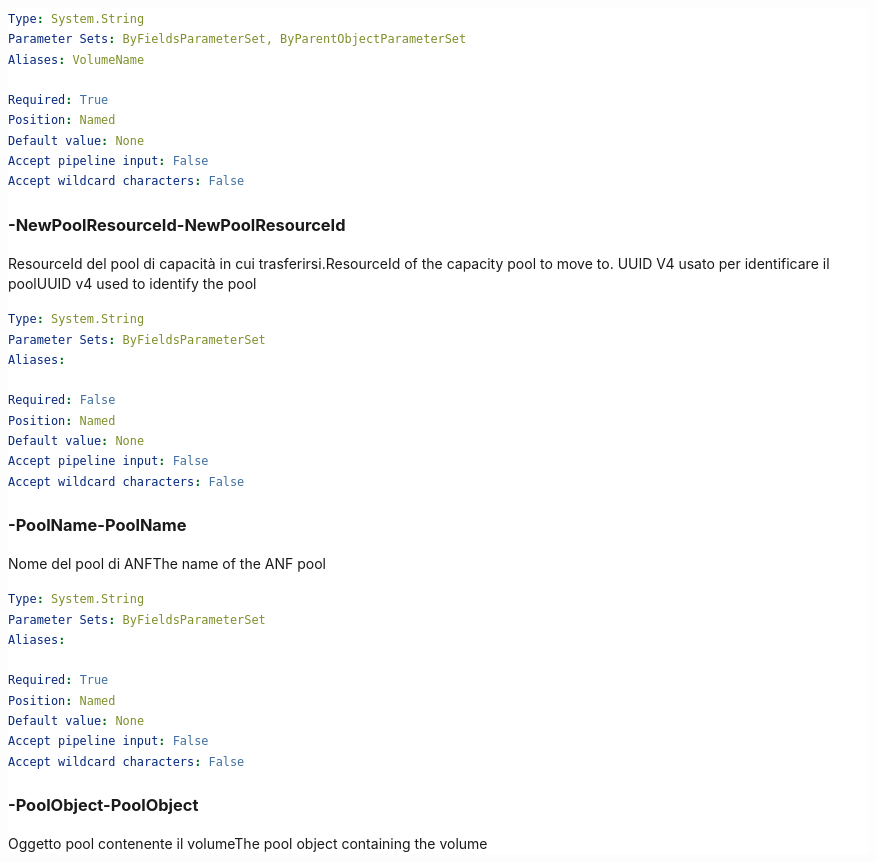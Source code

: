 ```yaml
Type: System.String
Parameter Sets: ByFieldsParameterSet, ByParentObjectParameterSet
Aliases: VolumeName

Required: True
Position: Named
Default value: None
Accept pipeline input: False
Accept wildcard characters: False
```

### <span data-ttu-id="3480f-123">-NewPoolResourceId</span><span class="sxs-lookup"><span data-stu-id="3480f-123">-NewPoolResourceId</span></span>
<span data-ttu-id="3480f-124">ResourceId del pool di capacità in cui trasferirsi.</span><span class="sxs-lookup"><span data-stu-id="3480f-124">ResourceId of the capacity pool to move to.</span></span>
<span data-ttu-id="3480f-125">UUID V4 usato per identificare il pool</span><span class="sxs-lookup"><span data-stu-id="3480f-125">UUID v4 used to identify the pool</span></span>

```yaml
Type: System.String
Parameter Sets: ByFieldsParameterSet
Aliases:

Required: False
Position: Named
Default value: None
Accept pipeline input: False
Accept wildcard characters: False
```

### <span data-ttu-id="3480f-126">-PoolName</span><span class="sxs-lookup"><span data-stu-id="3480f-126">-PoolName</span></span>
<span data-ttu-id="3480f-127">Nome del pool di ANF</span><span class="sxs-lookup"><span data-stu-id="3480f-127">The name of the ANF pool</span></span>

```yaml
Type: System.String
Parameter Sets: ByFieldsParameterSet
Aliases:

Required: True
Position: Named
Default value: None
Accept pipeline input: False
Accept wildcard characters: False
```

### <span data-ttu-id="3480f-128">-PoolObject</span><span class="sxs-lookup"><span data-stu-id="3480f-128">-PoolObject</span></span>
<span data-ttu-id="3480f-129">Oggetto pool contenente il volume</span><span class="sxs-lookup"><span data-stu-id="3480f-129">The pool object containing the volume</span></span>
